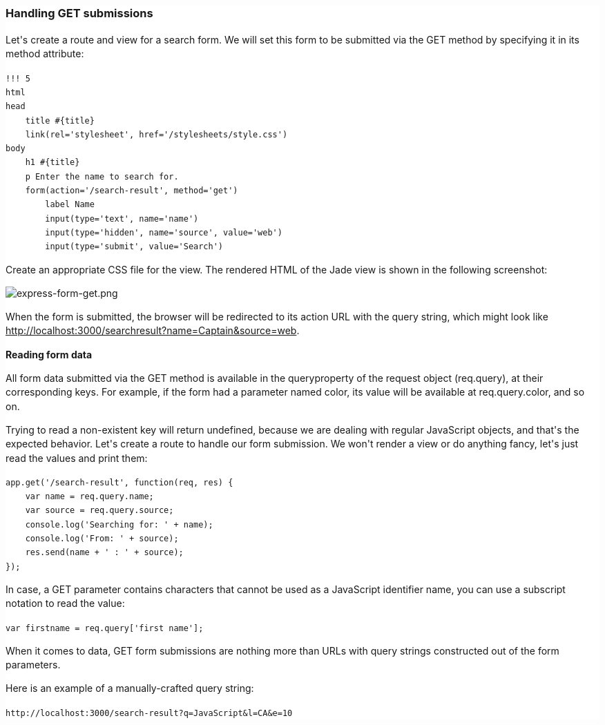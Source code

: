 ### Handling GET submissions

Let's create a route and view for a search form. We will set this form to be submitted 
via the GET method by specifying it in its method attribute:

    !!! 5
    html
    head
        title #{title}
        link(rel='stylesheet', href='/stylesheets/style.css')
    body
        h1 #{title}
        p Enter the name to search for.
        form(action='/search-result', method='get')
            label Name
            input(type='text', name='name')
            input(type='hidden', name='source', value='web')
            input(type='submit', value='Search')

Create an appropriate CSS file for the view. The rendered HTML of the Jade view is shown in the following screenshot:

![express-form-get.png](http://johnnyimages.qiniudn.com/express-form-get.png)

When the form is submitted, the browser will be redirected to its action URL with the query string, which might look like <http://localhost:3000/searchresult?name=Captain&source=web>.

__Reading form data__

All form data submitted via the GET method is available in the queryproperty of the request object (req.query), at their corresponding keys. For example, if the form had a parameter named color, its value will be available at req.query.color, and so on.

Trying to read a non-existent key will return undefined, because we are dealing with regular JavaScript objects, and that's the expected behavior. Let's create a route to handle our form submission. We won't render a view or do anything fancy, let's just read the values and print them:

    app.get('/search-result', function(req, res) {
        var name = req.query.name;
        var source = req.query.source;
        console.log('Searching for: ' + name);
        console.log('From: ' + source);
        res.send(name + ' : ' + source);
    });

In case, a GET parameter contains characters that cannot be used as a JavaScript identifier name, you can use a subscript notation to read the value: 

    var firstname = req.query['first name'];

When it comes to data, GET form submissions are nothing more than URLs with query strings constructed out of the form parameters.

Here is an example of a manually-crafted query string:

    http://localhost:3000/search-result?q=JavaScript&l=CA&e=10
